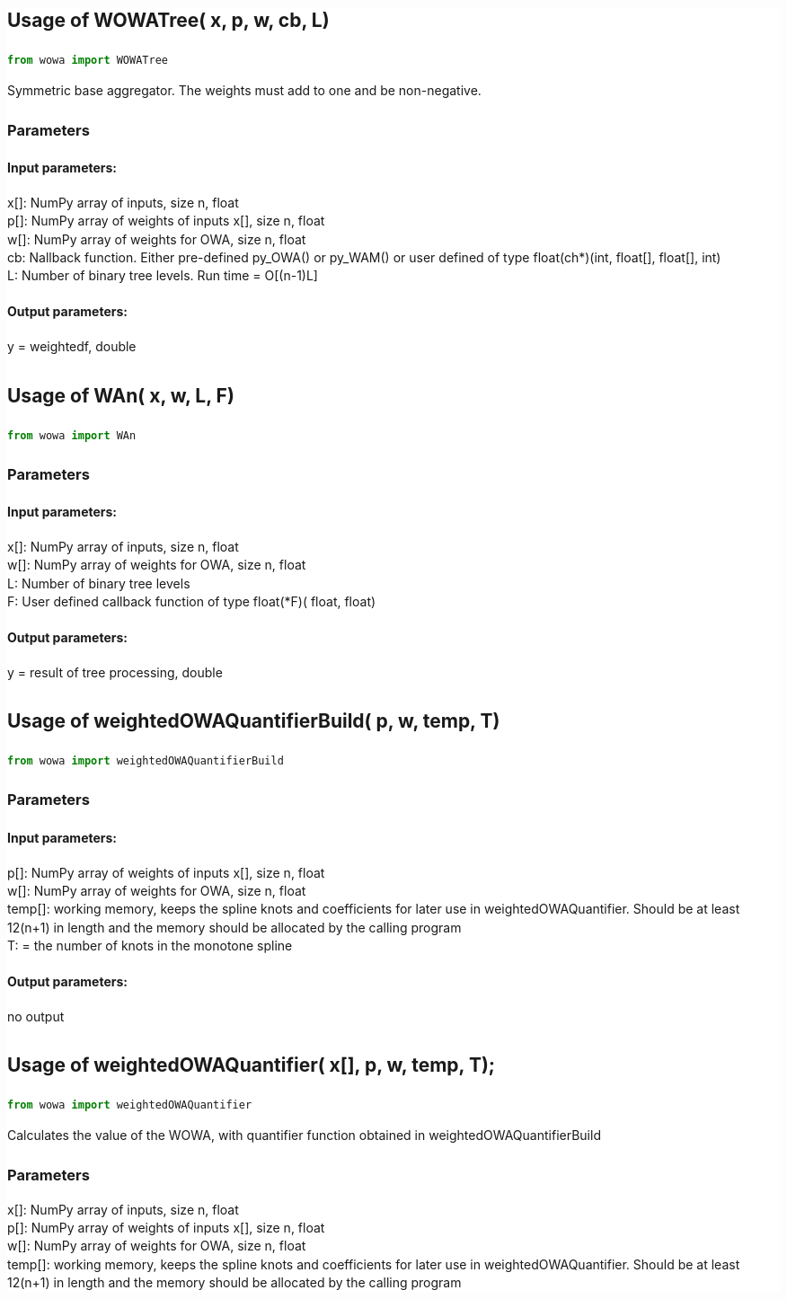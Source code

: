 ## Usage of WOWATree( x, p, w, cb, L)
```python
from wowa import WOWATree
```
Symmetric base aggregator. The weights must add to one and be non-negative.
### Parameters
#### Input parameters:
x[]: NumPy array of inputs, size n, float<br> 
p[]: NumPy array of weights of inputs x[], size n, float<br> 
w[]: NumPy array of weights for OWA, size n, float<br>
cb: Nallback function. Either pre-defined py_OWA() or py_WAM() or user defined of type float(ch*)(int, float[], float[], int)<br>
L: Number of binary tree levels. Run time = O[(n-1)L]  
#### Output parameters:
y = weightedf, double<br>

## Usage of WAn( x, w, L, F)
```python
from wowa import WAn
```
### Parameters
#### Input parameters:
x[]: NumPy array of inputs, size n, float<br> 
w[]: NumPy array of weights for OWA, size n, float<br>
L: Number of binary tree levels<br>
F: User defined callback function of type float(*F)( float, float)<br>
#### Output parameters:
y = result of tree processing, double<br>

## Usage of weightedOWAQuantifierBuild( p, w, temp, T)
```python
from wowa import weightedOWAQuantifierBuild
```
### Parameters
#### Input parameters:
p[]: NumPy array of weights of inputs x[], size n, float<br> 
w[]: NumPy array of weights for OWA, size n, float<br>
temp[]: working memory, keeps the spline knots and coefficients for later use in weightedOWAQuantifier. Should be at least 12(n+1) in length and the memory should be allocated by the calling program<br>
T:  = the number of knots in the monotone spline<br>
#### Output parameters:
no output<br>


## Usage of weightedOWAQuantifier( x[], p, w, temp, T);
```python
from wowa import weightedOWAQuantifier
```
Calculates the value of the WOWA, with quantifier function obtained in weightedOWAQuantifierBuild
### Parameters
x[]: NumPy array of inputs, size n, float<br> 
p[]: NumPy array of weights of inputs x[], size n, float<br> 
w[]: NumPy array of weights for OWA, size n, float<br>
temp[]: working memory, keeps the spline knots and coefficients for later use in weightedOWAQuantifier. Should be at least 12(n+1) in length and the memory should be allocated by the calling program<br>